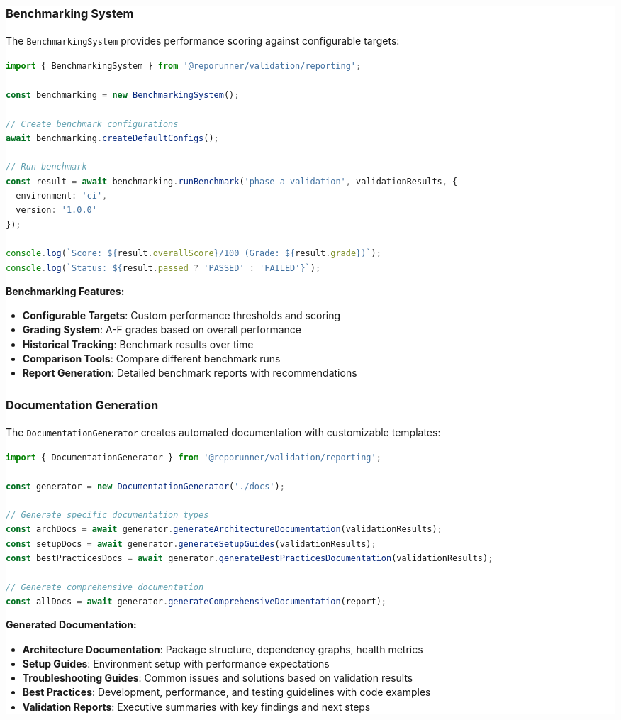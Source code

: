### Benchmarking System

The `BenchmarkingSystem` provides performance scoring against configurable targets:

```typescript
import { BenchmarkingSystem } from '@reporunner/validation/reporting';

const benchmarking = new BenchmarkingSystem();

// Create benchmark configurations
await benchmarking.createDefaultConfigs();

// Run benchmark
const result = await benchmarking.runBenchmark('phase-a-validation', validationResults, {
  environment: 'ci',
  version: '1.0.0'
});

console.log(`Score: ${result.overallScore}/100 (Grade: ${result.grade})`);
console.log(`Status: ${result.passed ? 'PASSED' : 'FAILED'}`);
```

**Benchmarking Features:**
- **Configurable Targets**: Custom performance thresholds and scoring
- **Grading System**: A-F grades based on overall performance
- **Historical Tracking**: Benchmark results over time
- **Comparison Tools**: Compare different benchmark runs
- **Report Generation**: Detailed benchmark reports with recommendations

### Documentation Generation

The `DocumentationGenerator` creates automated documentation with customizable templates:

```typescript
import { DocumentationGenerator } from '@reporunner/validation/reporting';

const generator = new DocumentationGenerator('./docs');

// Generate specific documentation types
const archDocs = await generator.generateArchitectureDocumentation(validationResults);
const setupDocs = await generator.generateSetupGuides(validationResults);
const bestPracticesDocs = await generator.generateBestPracticesDocumentation(validationResults);

// Generate comprehensive documentation
const allDocs = await generator.generateComprehensiveDocumentation(report);
```

**Generated Documentation:**
- **Architecture Documentation**: Package structure, dependency graphs, health metrics
- **Setup Guides**: Environment setup with performance expectations
- **Troubleshooting Guides**: Common issues and solutions based on validation results
- **Best Practices**: Development, performance, and testing guidelines with code examples
- **Validation Reports**: Executive summaries with key findings and next steps
